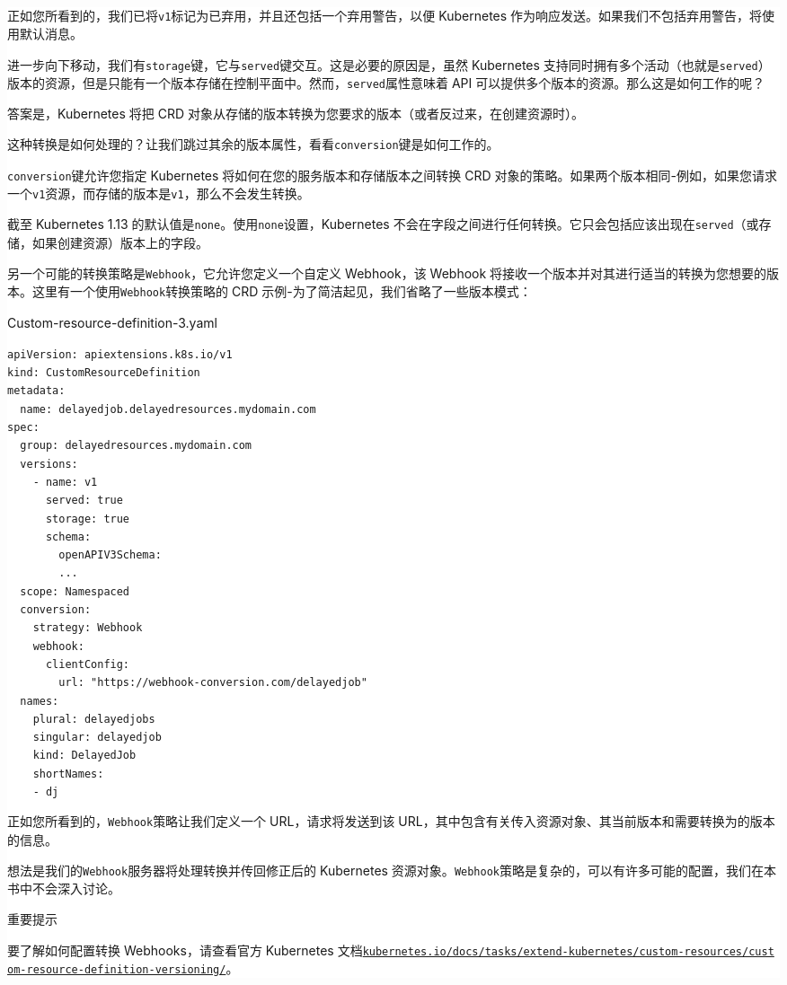 正如您所看到的，我们已将`v1`标记为已弃用，并且还包括一个弃用警告，以便 Kubernetes 作为响应发送。如果我们不包括弃用警告，将使用默认消息。

进一步向下移动，我们有`storage`键，它与`served`键交互。这是必要的原因是，虽然 Kubernetes 支持同时拥有多个活动（也就是`served`）版本的资源，但是只能有一个版本存储在控制平面中。然而，`served`属性意味着 API 可以提供多个版本的资源。那么这是如何工作的呢？

答案是，Kubernetes 将把 CRD 对象从存储的版本转换为您要求的版本（或者反过来，在创建资源时）。

这种转换是如何处理的？让我们跳过其余的版本属性，看看`conversion`键是如何工作的。

`conversion`键允许您指定 Kubernetes 将如何在您的服务版本和存储版本之间转换 CRD 对象的策略。如果两个版本相同-例如，如果您请求一个`v1`资源，而存储的版本是`v1`，那么不会发生转换。

截至 Kubernetes 1.13 的默认值是`none`。使用`none`设置，Kubernetes 不会在字段之间进行任何转换。它只会包括应该出现在`served`（或存储，如果创建资源）版本上的字段。

另一个可能的转换策略是`Webhook`，它允许您定义一个自定义 Webhook，该 Webhook 将接收一个版本并对其进行适当的转换为您想要的版本。这里有一个使用`Webhook`转换策略的 CRD 示例-为了简洁起见，我们省略了一些版本模式：

Custom-resource-definition-3.yaml

```
apiVersion: apiextensions.k8s.io/v1
kind: CustomResourceDefinition
metadata:
  name: delayedjob.delayedresources.mydomain.com
spec:
  group: delayedresources.mydomain.com
  versions:
    - name: v1
      served: true
      storage: true
      schema:
        openAPIV3Schema:
		...
  scope: Namespaced
  conversion:
    strategy: Webhook
    webhook:
      clientConfig:
        url: "https://webhook-conversion.com/delayedjob"
  names:
    plural: delayedjobs
    singular: delayedjob
    kind: DelayedJob
    shortNames:
    - dj
```

正如您所看到的，`Webhook`策略让我们定义一个 URL，请求将发送到该 URL，其中包含有关传入资源对象、其当前版本和需要转换为的版本的信息。

想法是我们的`Webhook`服务器将处理转换并传回修正后的 Kubernetes 资源对象。`Webhook`策略是复杂的，可以有许多可能的配置，我们在本书中不会深入讨论。

重要提示

要了解如何配置转换 Webhooks，请查看官方 Kubernetes 文档[`kubernetes.io/docs/tasks/extend-kubernetes/custom-resources/custom-resource-definition-versioning/`](https://kubernetes.io/docs/tasks/extend-kubernetes/custom-resources/custom-resource-definition-versioning/)。
